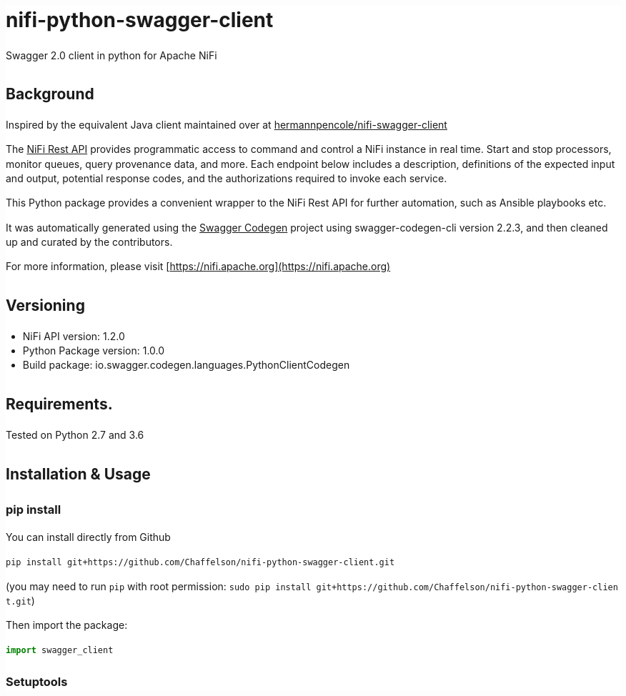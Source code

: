 # nifi-python-swagger-client

Swagger 2.0 client in python for Apache NiFi

## Background

Inspired by the equivalent Java client maintained over at [hermannpencole/nifi-swagger-client](https://github.com/hermannpencole/nifi-swagger-client)

The [NiFi Rest API](https://nifi.apache.org/docs/nifi-docs/rest-api/index.html) provides programmatic access to command and control a NiFi instance in real time. Start and                                              stop processors, monitor queues, query provenance data, and more. Each endpoint below includes a description,                                             definitions of the expected input and output, potential response codes, and the authorizations required                                             to invoke each service.

This Python package provides a convenient wrapper to the NiFi Rest API for further automation, such as Ansible playbooks etc. 

It was automatically generated using the [Swagger Codegen](https://github.com/swagger-api/swagger-codegen) project using swagger-codegen-cli version 2.2.3, and then cleaned up and curated by the contributors.

For more information, please visit [https://nifi.apache.org](https://nifi.apache.org)

## Versioning

- NiFi API version: 1.2.0
- Python Package version: 1.0.0
- Build package: io.swagger.codegen.languages.PythonClientCodegen

## Requirements.

Tested on Python 2.7 and 3.6

## Installation & Usage
### pip install

You can install directly from Github

```sh
pip install git+https://github.com/Chaffelson/nifi-python-swagger-client.git
```
(you may need to run `pip` with root permission: `sudo pip install git+https://github.com/Chaffelson/nifi-python-swagger-client.git`)

Then import the package:
```python
import swagger_client 
```

### Setuptools

